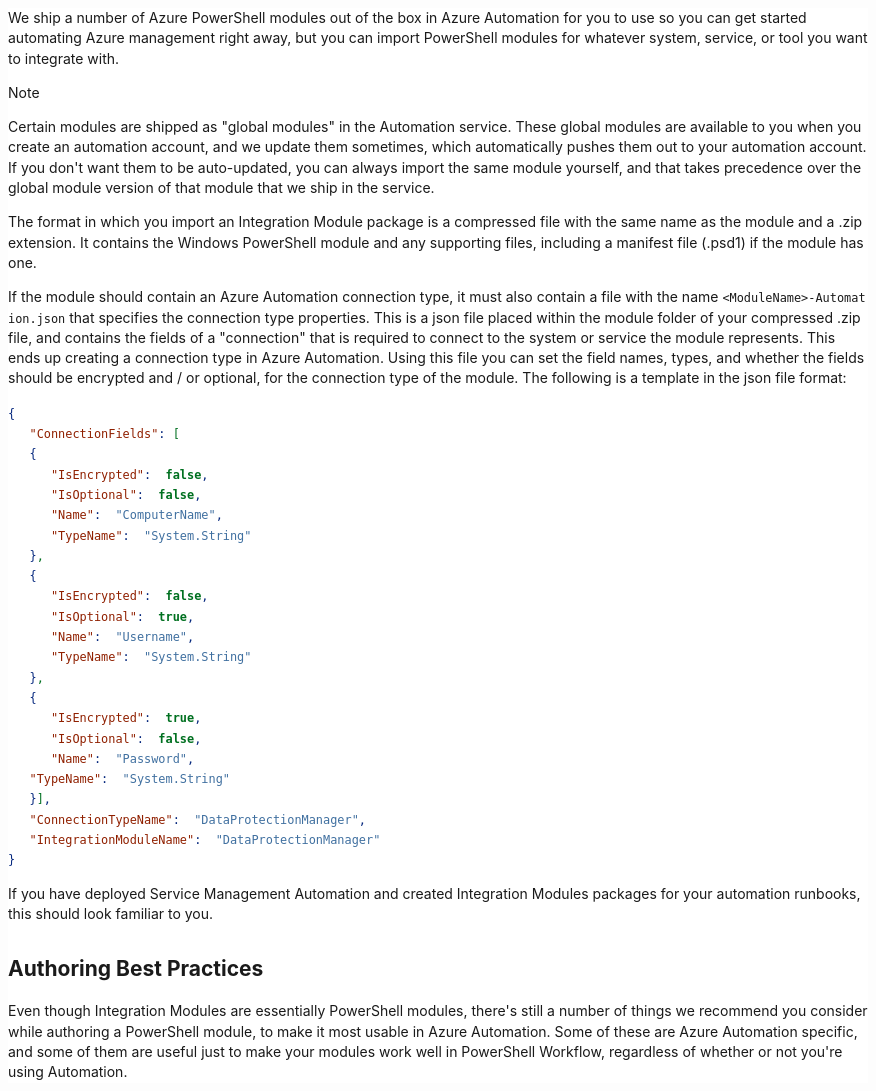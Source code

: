 We ship a number of Azure  PowerShell modules out of the box in Azure Automation for you to use so you can get started automating Azure management right away, but you can import PowerShell modules for whatever system, service, or tool you want to integrate with. 

> [!NOTE]
> Certain modules are shipped as "global modules" in the Automation service. These global modules are available to you when you create an automation account, and we update them sometimes, which automatically pushes them out to your automation account. If you don't want them to be auto-updated, you can always import the same module yourself, and that takes precedence over the global module version of that module that we ship in the service. 

The format in which you import an Integration Module package is a compressed file with the same name as the module and a .zip extension. It contains the Windows PowerShell module and any supporting files, including a manifest file (.psd1) if the module has one.

If the module should contain an Azure Automation connection type, it must also contain a file with the name `<ModuleName>-Automation.json` that specifies the connection type properties. This is a json file placed within the module folder of your compressed .zip file, and contains the fields of a "connection" that is required to connect to the system or service the module represents. This ends up creating a connection type in Azure Automation. Using this file you can set the field names, types, and whether the fields should be encrypted and / or optional, for the connection type of the module. The following is a template in the json file format:

```json
{ 
   "ConnectionFields": [
   {
      "IsEncrypted":  false,
      "IsOptional":  false,
      "Name":  "ComputerName",
      "TypeName":  "System.String"
   },
   {
      "IsEncrypted":  false,
      "IsOptional":  true,
      "Name":  "Username",
      "TypeName":  "System.String"
   },
   {
      "IsEncrypted":  true,
      "IsOptional":  false,
      "Name":  "Password",
   "TypeName":  "System.String"
   }],
   "ConnectionTypeName":  "DataProtectionManager",
   "IntegrationModuleName":  "DataProtectionManager"
}
```

If you have deployed Service Management Automation and created Integration Modules packages for your automation runbooks, this should look familiar to you. 

## Authoring Best Practices
Even though Integration Modules are essentially PowerShell modules, there's still a number of things we recommend you consider while authoring a PowerShell module, to make it most usable in Azure Automation. Some of these are Azure Automation specific, and some of them are useful just to make your modules work well in PowerShell Workflow, regardless of whether or not you're using Automation. 
